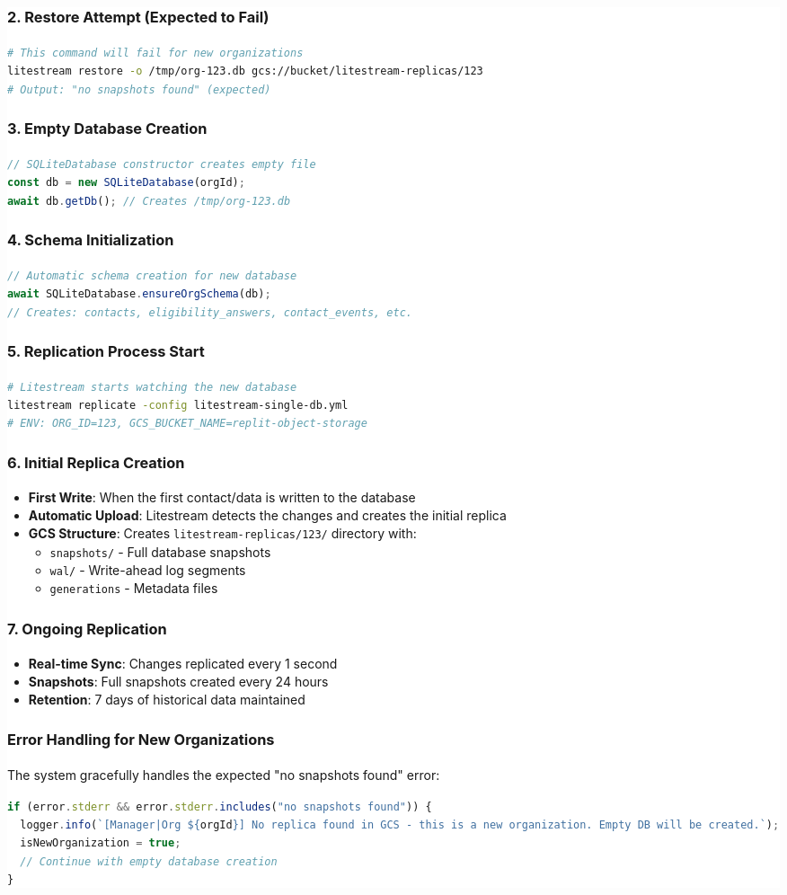 ### 2. **Restore Attempt (Expected to Fail)**
```bash
# This command will fail for new organizations
litestream restore -o /tmp/org-123.db gcs://bucket/litestream-replicas/123
# Output: "no snapshots found" (expected)
```

### 3. **Empty Database Creation**
```typescript
// SQLiteDatabase constructor creates empty file
const db = new SQLiteDatabase(orgId);
await db.getDb(); // Creates /tmp/org-123.db
```

### 4. **Schema Initialization**
```typescript
// Automatic schema creation for new database
await SQLiteDatabase.ensureOrgSchema(db);
// Creates: contacts, eligibility_answers, contact_events, etc.
```

### 5. **Replication Process Start**
```bash
# Litestream starts watching the new database
litestream replicate -config litestream-single-db.yml
# ENV: ORG_ID=123, GCS_BUCKET_NAME=replit-object-storage
```

### 6. **Initial Replica Creation**
- **First Write**: When the first contact/data is written to the database
- **Automatic Upload**: Litestream detects the changes and creates the initial replica
- **GCS Structure**: Creates `litestream-replicas/123/` directory with:
  - `snapshots/` - Full database snapshots
  - `wal/` - Write-ahead log segments
  - `generations` - Metadata files

### 7. **Ongoing Replication**
- **Real-time Sync**: Changes replicated every 1 second
- **Snapshots**: Full snapshots created every 24 hours
- **Retention**: 7 days of historical data maintained

### Error Handling for New Organizations

The system gracefully handles the expected "no snapshots found" error:

```typescript
if (error.stderr && error.stderr.includes("no snapshots found")) {
  logger.info(`[Manager|Org ${orgId}] No replica found in GCS - this is a new organization. Empty DB will be created.`);
  isNewOrganization = true;
  // Continue with empty database creation
}
```
